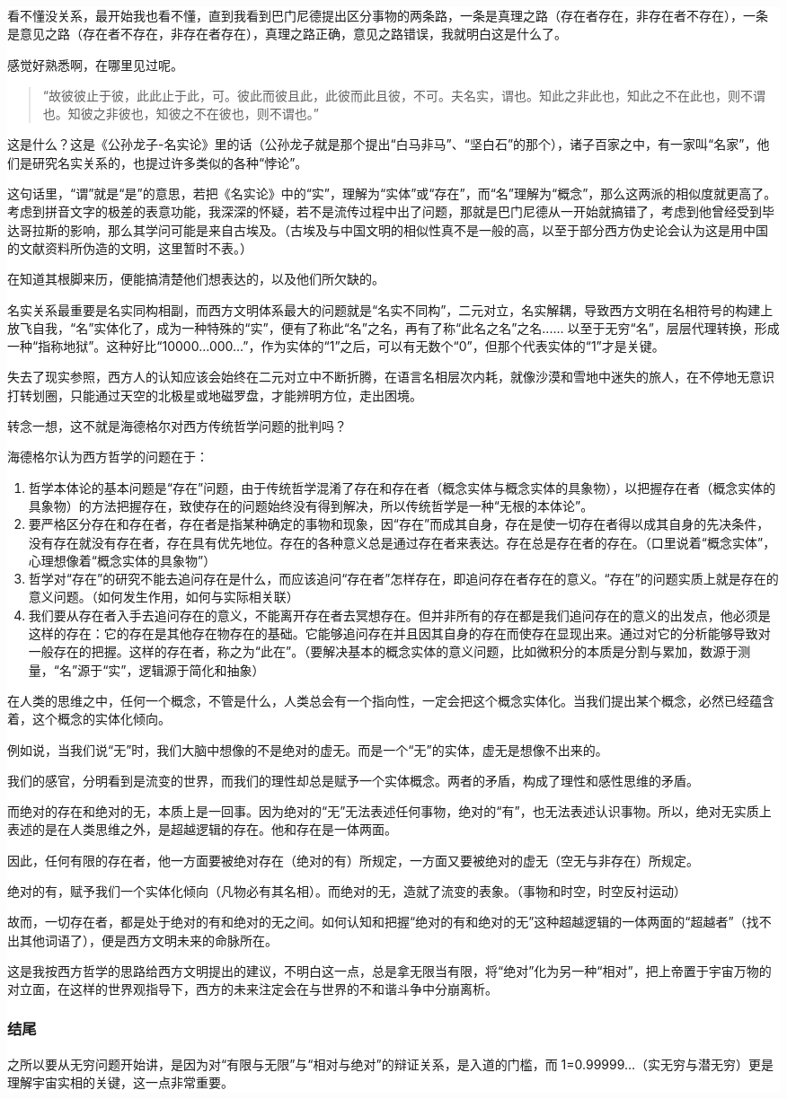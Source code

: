 看不懂没关系，最开始我也看不懂，直到我看到巴门尼德提出区分事物的两条路，一条是真理之路（存在者存在，非存在者不存在），一条是意见之路（存在者不存在，非存在者存在），真理之路正确，意见之路错误，我就明白这是什么了。

感觉好熟悉啊，在哪里见过呢。

> “故彼彼止于彼，此此止于此，可。彼此而彼且此，此彼而此且彼，不可。夫名实，谓也。知此之非此也，知此之不在此也，则不谓也。知彼之非彼也，知彼之不在彼也，则不谓也。”

这是什么？这是《公孙龙子-名实论》里的话（公孙龙子就是那个提出“白马非马”、“坚白石”的那个），诸子百家之中，有一家叫“名家”，他们是研究名实关系的，也提过许多类似的各种“悖论”。

这句话里，“谓”就是“是”的意思，若把《名实论》中的“实”，理解为“实体”或“存在”，而“名”理解为“概念”，那么这两派的相似度就更高了。考虑到拼音文字的极差的表意功能，我深深的怀疑，若不是流传过程中出了问题，那就是巴门尼德从一开始就搞错了，考虑到他曾经受到毕达哥拉斯的影响，那么其学问可能是来自古埃及。（古埃及与中国文明的相似性真不是一般的高，以至于部分西方伪史论会认为这是用中国的文献资料所伪造的文明，这里暂时不表。）

在知道其根脚来历，便能搞清楚他们想表达的，以及他们所欠缺的。

名实关系最重要是名实同构相副，而西方文明体系最大的问题就是“名实不同构”，二元对立，名实解耦，导致西方文明在名相符号的构建上放飞自我，“名”实体化了，成为一种特殊的“实”，便有了称此“名”之名，再有了称“此名之名”之名...... 以至于无穷“名”，层层代理转换，形成一种“指称地狱”。这种好比“10000...000...”，作为实体的“1”之后，可以有无数个“0”，但那个代表实体的“1”才是关键。

失去了现实参照，西方人的认知应该会始终在二元对立中不断折腾，在语言名相层次内耗，就像沙漠和雪地中迷失的旅人，在不停地无意识打转划圈，只能通过天空的北极星或地磁罗盘，才能辨明方位，走出困境。

转念一想，这不就是海德格尔对西方传统哲学问题的批判吗？

海德格尔认为西方哲学的问题在于：

1. 哲学本体论的基本问题是“存在”问题，由于传统哲学混淆了存在和存在者（概念实体与概念实体的具象物），以把握存在者（概念实体的具象物）的方法把握存在，致使存在的问题始终没有得到解决，所以传统哲学是一种“无根的本体论”。
2. 要严格区分存在和存在者，存在者是指某种确定的事物和现象，因“存在”而成其自身，存在是使一切存在者得以成其自身的先决条件，没有存在就没有存在者，存在具有优先地位。存在的各种意义总是通过存在者来表达。存在总是存在者的存在。（口里说着“概念实体”，心理想像着“概念实体的具象物”）
3. 哲学对“存在”的研究不能去追问存在是什么，而应该追问“存在者”怎样存在，即追问存在者存在的意义。“存在”的问题实质上就是存在的意义问题。（如何发生作用，如何与实际相关联）
4. 我们要从存在者入手去追问存在的意义，不能离开存在者去冥想存在。但并非所有的存在都是我们追问存在的意义的出发点，他必须是这样的存在：它的存在是其他存在物存在的基础。它能够追问存在并且因其自身的存在而使存在显现出来。通过对它的分析能够导致对一般存在的把握。这样的存在者，称之为“此在”。（要解决基本的概念实体的意义问题，比如微积分的本质是分割与累加，数源于测量，“名”源于“实”，逻辑源于简化和抽象）

在人类的思维之中，任何一个概念，不管是什么，人类总会有一个指向性，一定会把这个概念实体化。当我们提出某个概念，必然已经蕴含着，这个概念的实体化倾向。

例如说，当我们说“无”时，我们大脑中想像的不是绝对的虚无。而是一个“无”的实体，虚无是想像不出来的。

我们的感官，分明看到是流变的世界，而我们的理性却总是赋予一个实体概念。两者的矛盾，构成了理性和感性思维的矛盾。

而绝对的存在和绝对的无，本质上是一回事。因为绝对的“无”无法表述任何事物，绝对的“有”，也无法表述认识事物。所以，绝对无实质上表述的是在人类思维之外，是超越逻辑的存在。他和存在是一体两面。

因此，任何有限的存在者，他一方面要被绝对存在（绝对的有）所规定，一方面又要被绝对的虚无（空无与非存在）所规定。

绝对的有，赋予我们一个实体化倾向（凡物必有其名相）。而绝对的无，造就了流变的表象。（事物和时空，时空反衬运动）

故而，一切存在者，都是处于绝对的有和绝对的无之间。如何认知和把握“绝对的有和绝对的无”这种超越逻辑的一体两面的“超越者”（找不出其他词语了），便是西方文明未来的命脉所在。

这是我按西方哲学的思路给西方文明提出的建议，不明白这一点，总是拿无限当有限，将“绝对”化为另一种“相对”，把上帝置于宇宙万物的对立面，在这样的世界观指导下，西方的未来注定会在与世界的不和谐斗争中分崩离析。

### 结尾

之所以要从无穷问题开始讲，是因为对“有限与无限”与“相对与绝对”的辩证关系，是入道的门槛，而 1=0.99999…（实无穷与潜无穷）更是理解宇宙实相的关键，这一点非常重要。